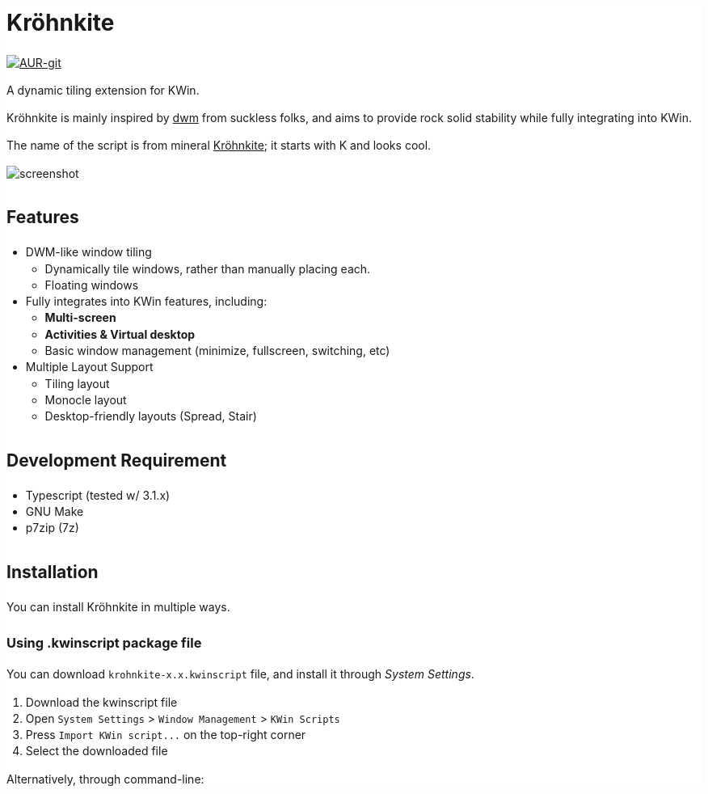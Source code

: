 Kröhnkite
=========

[![AUR-git](https://img.shields.io/aur/version/kwin-scripts-krohnkite-git.svg?label=AUR-git)](https://aur.archlinux.org/packages/kwin-scripts-krohnkite-git/)

A dynamic tiling extension for KWin.

Kröhnkite is mainly inspired by [dwm][] from suckless folks, and aims to
provide rock solid stability while fully integrating into KWin.

The name of the script is from mineral [Kröhnkite][wikipedia]; it starts with
K and looks cool.

[dwm]: https://dwm.suckless.org/
[wikipedia]: https://en.wikipedia.org/wiki/Kr%C3%B6hnkite

![screenshot](img/screenshot.png)


Features
--------
 * DWM-like window tiling
    - Dynamically tile windows, rather than manually placing each.
    - Floating windows
 * Fully integrates into KWin features, including:
    - **Multi-screen**
    - **Activities & Virtual desktop**
    - Basic window management (minimize, fullscreen, switching, etc)
 * Multiple Layout Support
    - Tiling layout
    - Monocle layout
    - Desktop-friendly layouts (Spread, Stair)

Development Requirement
-----------------------

 * Typescript (tested w/ 3.1.x)
 * GNU Make
 * p7zip (7z)


Installation
------------

You can install Kröhnkite in multiple ways.

### Using .kwinscript package file ###

You can download `krohnkite-x.x.kwinscript` file, and install it through
*System Settings*.

 1. Download the kwinscript file
 2. Open `System Settings` > `Window Management` > `KWin Scripts`
 3. Press `Import KWin script...` on the top-right corner
 4. Select the downloaded file

Alternatively, through command-line:


[kwinconf]: https://github.com/faho/kwin-tiling/issues/79#issuecomment-311465357